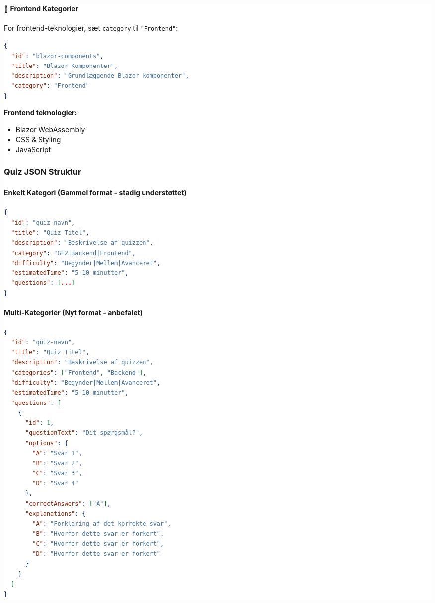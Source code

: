 #### 🎨 Frontend Kategorier
For frontend-teknologier, sæt `category` til `"Frontend"`:
```json
{
  "id": "blazor-components",
  "title": "Blazor Komponenter",
  "description": "Grundlæggende Blazor komponenter",
  "category": "Frontend"
}
```

**Frontend teknologier:**
- Blazor WebAssembly
- CSS & Styling
- JavaScript

### Quiz JSON Struktur

#### Enkelt Kategori (Gammel format - stadig understøttet)
```json
{
  "id": "quiz-navn",
  "title": "Quiz Titel",
  "description": "Beskrivelse af quizzen",
  "category": "GF2|Backend|Frontend",
  "difficulty": "Begynder|Mellem|Avanceret",
  "estimatedTime": "5-10 minutter",
  "questions": [...]
}
```

#### Multi-Kategorier (Nyt format - anbefalet)
```json
{
  "id": "quiz-navn",
  "title": "Quiz Titel",
  "description": "Beskrivelse af quizzen",
  "categories": ["Frontend", "Backend"],
  "difficulty": "Begynder|Mellem|Avanceret",
  "estimatedTime": "5-10 minutter",
  "questions": [
    {
      "id": 1,
      "questionText": "Dit spørgsmål?",
      "options": {
        "A": "Svar 1",
        "B": "Svar 2", 
        "C": "Svar 3",
        "D": "Svar 4"
      },
      "correctAnswers": ["A"],
      "explanations": {
        "A": "Forklaring af det korrekte svar",
        "B": "Hvorfor dette svar er forkert",
        "C": "Hvorfor dette svar er forkert",
        "D": "Hvorfor dette svar er forkert"
      }
    }
  ]
}
```
